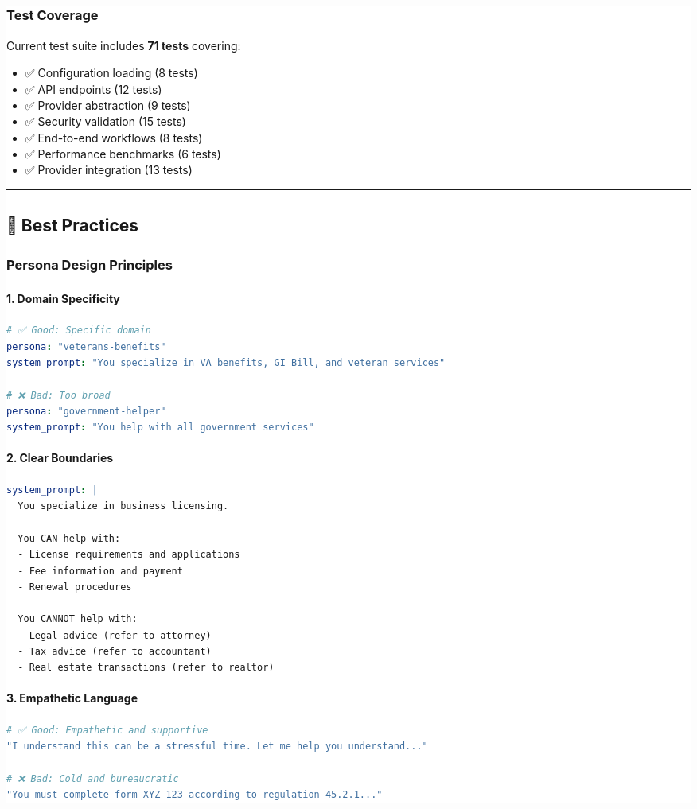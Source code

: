 ### Test Coverage

Current test suite includes **71 tests** covering:

- ✅ Configuration loading (8 tests)
- ✅ API endpoints (12 tests)
- ✅ Provider abstraction (9 tests)
- ✅ Security validation (15 tests)
- ✅ End-to-end workflows (8 tests)
- ✅ Performance benchmarks (6 tests)
- ✅ Provider integration (13 tests)

---

## 🎨 Best Practices

### Persona Design Principles

#### 1. **Domain Specificity**
```yaml
# ✅ Good: Specific domain
persona: "veterans-benefits"
system_prompt: "You specialize in VA benefits, GI Bill, and veteran services"

# ❌ Bad: Too broad
persona: "government-helper"
system_prompt: "You help with all government services"
```

#### 2. **Clear Boundaries**
```yaml
system_prompt: |
  You specialize in business licensing.
  
  You CAN help with:
  - License requirements and applications
  - Fee information and payment
  - Renewal procedures
  
  You CANNOT help with:
  - Legal advice (refer to attorney)
  - Tax advice (refer to accountant)
  - Real estate transactions (refer to realtor)
```

#### 3. **Empathetic Language**
```yaml
# ✅ Good: Empathetic and supportive
"I understand this can be a stressful time. Let me help you understand..."

# ❌ Bad: Cold and bureaucratic
"You must complete form XYZ-123 according to regulation 45.2.1..."
```

